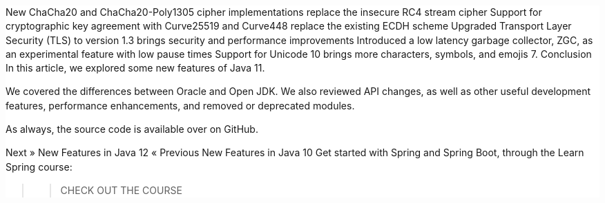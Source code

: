 New ChaCha20 and ChaCha20-Poly1305 cipher implementations replace the insecure RC4 stream cipher
Support for cryptographic key agreement with Curve25519 and Curve448 replace the existing ECDH scheme
Upgraded Transport Layer Security (TLS) to version 1.3 brings security and performance improvements
Introduced a low latency garbage collector, ZGC, as an experimental feature with low pause times
Support for Unicode 10 brings more characters, symbols, and emojis
7. Conclusion
   In this article, we explored some new features of Java 11.

We covered the differences between Oracle and Open JDK. We also reviewed API changes, as well as other useful development features, performance enhancements, and removed or deprecated modules.

As always, the source code is available over on GitHub.

Next »
New Features in Java 12
« Previous
New Features in Java 10
Get started with Spring and Spring Boot, through the Learn Spring course:
>> CHECK OUT THE COURSE
